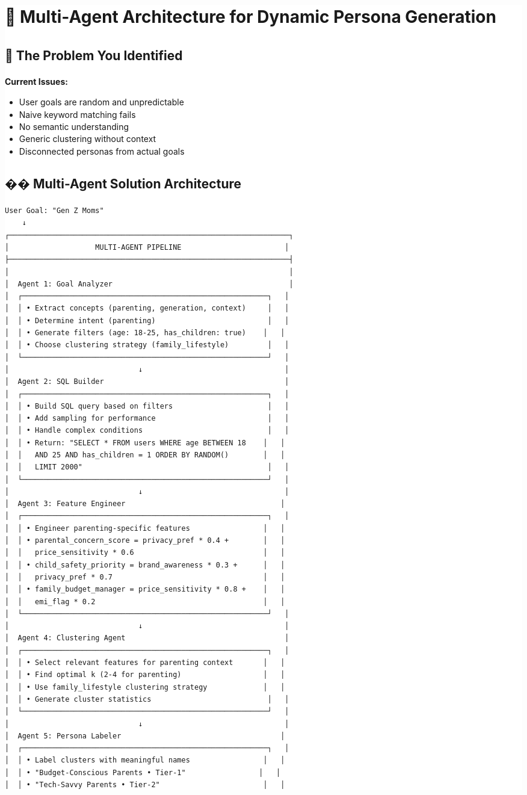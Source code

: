 # 🤖 Multi-Agent Architecture for Dynamic Persona Generation

## 🎯 The Problem You Identified

**Current Issues:**
- User goals are random and unpredictable
- Naive keyword matching fails
- No semantic understanding
- Generic clustering without context
- Disconnected personas from actual goals

## ��️ Multi-Agent Solution Architecture

```
User Goal: "Gen Z Moms" 
    ↓
┌─────────────────────────────────────────────────────────────────┐
│                    MULTI-AGENT PIPELINE                        │
├─────────────────────────────────────────────────────────────────┤
│                                                                 │
│  Agent 1: Goal Analyzer                                         │
│  ┌─────────────────────────────────────────────────────────┐   │
│  │ • Extract concepts (parenting, generation, context)     │   │
│  │ • Determine intent (parenting)                          │   │
│  │ • Generate filters (age: 18-25, has_children: true)    │   │
│  │ • Choose clustering strategy (family_lifestyle)         │   │
│  └─────────────────────────────────────────────────────────┘   │
│                              ↓                                 │
│  Agent 2: SQL Builder                                          │
│  ┌─────────────────────────────────────────────────────────┐   │
│  │ • Build SQL query based on filters                      │   │
│  │ • Add sampling for performance                          │   │
│  │ • Handle complex conditions                             │   │
│  │ • Return: "SELECT * FROM users WHERE age BETWEEN 18    │   │
│  │   AND 25 AND has_children = 1 ORDER BY RANDOM()        │   │
│  │   LIMIT 2000"                                           │   │
│  └─────────────────────────────────────────────────────────┘   │
│                              ↓                                 │
│  Agent 3: Feature Engineer                                    │
│  ┌─────────────────────────────────────────────────────────┐   │
│  │ • Engineer parenting-specific features                 │   │
│  │ • parental_concern_score = privacy_pref * 0.4 +        │   │
│  │   price_sensitivity * 0.6                              │   │
│  │ • child_safety_priority = brand_awareness * 0.3 +      │   │
│  │   privacy_pref * 0.7                                   │   │
│  │ • family_budget_manager = price_sensitivity * 0.8 +    │   │
│  │   emi_flag * 0.2                                       │   │
│  └─────────────────────────────────────────────────────────┘   │
│                              ↓                                 │
│  Agent 4: Clustering Agent                                     │
│  ┌─────────────────────────────────────────────────────────┐   │
│  │ • Select relevant features for parenting context       │   │
│  │ • Find optimal k (2-4 for parenting)                   │   │
│  │ • Use family_lifestyle clustering strategy             │   │
│  │ • Generate cluster statistics                           │   │
│  └─────────────────────────────────────────────────────────┘   │
│                              ↓                                 │
│  Agent 5: Persona Labeler                                     │
│  ┌─────────────────────────────────────────────────────────┐   │
│  │ • Label clusters with meaningful names                 │   │
│  │ • "Budget-Conscious Parents • Tier-1"                 │   │
│  │ • "Tech-Savvy Parents • Tier-2"                        │   │
```